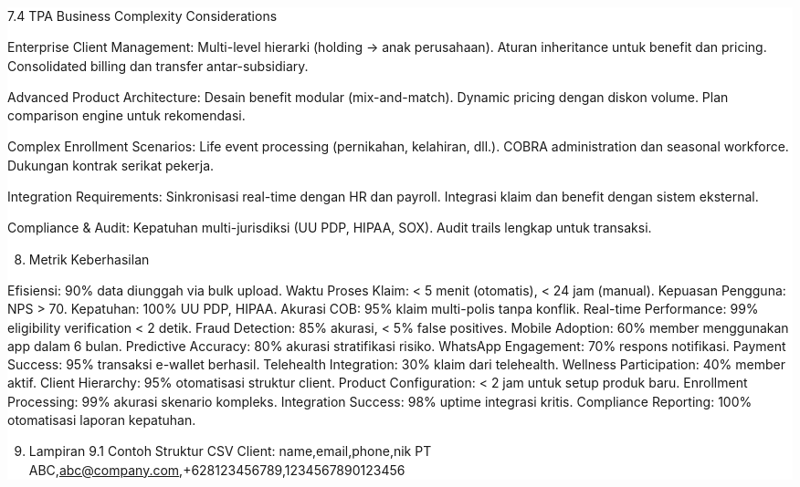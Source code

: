 7.4 TPA Business Complexity Considerations

Enterprise Client Management:
Multi-level hierarki (holding → anak perusahaan).
Aturan inheritance untuk benefit dan pricing.
Consolidated billing dan transfer antar-subsidiary.


Advanced Product Architecture:
Desain benefit modular (mix-and-match).
Dynamic pricing dengan diskon volume.
Plan comparison engine untuk rekomendasi.


Complex Enrollment Scenarios:
Life event processing (pernikahan, kelahiran, dll.).
COBRA administration dan seasonal workforce.
Dukungan kontrak serikat pekerja.


Integration Requirements:
Sinkronisasi real-time dengan HR dan payroll.
Integrasi klaim dan benefit dengan sistem eksternal.


Compliance & Audit:
Kepatuhan multi-jurisdiksi (UU PDP, HIPAA, SOX).
Audit trails lengkap untuk transaksi.




8. Metrik Keberhasilan

Efisiensi: 90% data diunggah via bulk upload.
Waktu Proses Klaim: < 5 menit (otomatis), < 24 jam (manual).
Kepuasan Pengguna: NPS > 70.
Kepatuhan: 100% UU PDP, HIPAA.
Akurasi COB: 95% klaim multi-polis tanpa konflik.
Real-time Performance: 99% eligibility verification < 2 detik.
Fraud Detection: 85% akurasi, < 5% false positives.
Mobile Adoption: 60% member menggunakan app dalam 6 bulan.
Predictive Accuracy: 80% akurasi stratifikasi risiko.
WhatsApp Engagement: 70% respons notifikasi.
Payment Success: 95% transaksi e-wallet berhasil.
Telehealth Integration: 30% klaim dari telehealth.
Wellness Participation: 40% member aktif.
Client Hierarchy: 95% otomatisasi struktur client.
Product Configuration: < 2 jam untuk setup produk baru.
Enrollment Processing: 99% akurasi skenario kompleks.
Integration Success: 98% uptime integrasi kritis.
Compliance Reporting: 100% otomatisasi laporan kepatuhan.


9. Lampiran
9.1 Contoh Struktur CSV
Client:
name,email,phone,nik
PT ABC,abc@company.com,+628123456789,1234567890123456
